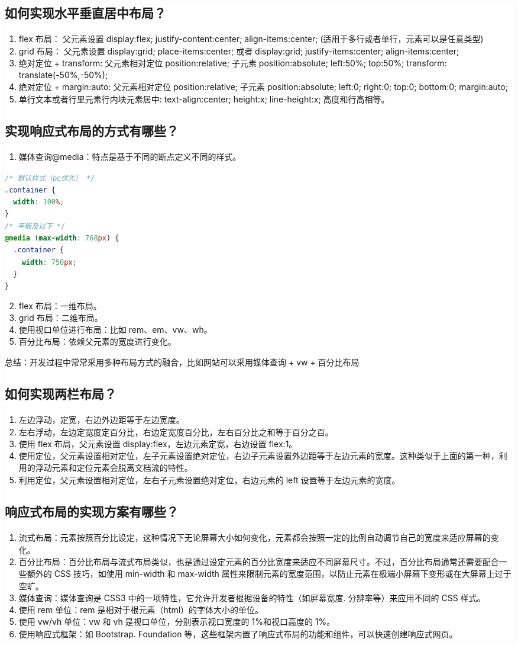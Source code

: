 ## 如何实现水平垂直居中布局？

1. flex 布局： 父元素设置 display:flex; justify-content:center; align-items:center; (适用于多行或者单行，元素可以是任意类型)
2. grid 布局： 父元素设置 display:grid; place-items:center; 或者 display:grid; justify-items:center; align-items:center;
3. 绝对定位 + transform: 父元素相对定位 position:relative; 子元素 position:absolute; left:50%; top:50%; transform: translate(-50%,-50%);
4. 绝对定位 + margin:auto: 父元素相对定位 position:relative; 子元素 position:absolute; left:0; right:0; top:0; bottom:0; margin:auto;
5. 单行文本或者行里元素行内块元素居中: text-align:center; height:x; line-height:x; 高度和行高相等。

## 实现响应式布局的方式有哪些？

1. 媒体查询@media：特点是基于不同的断点定义不同的样式。

```css
/* 默认样式（pc优先） */
.container {
  width: 100%;
}
/* 平板及以下 */
@media (max-width: 768px) {
  .container {
    width: 750px;
  }
}
```

2. flex 布局：一维布局。
3. grid 布局：二维布局。
4. 使用视口单位进行布局：比如 rem、em、vw、wh。
5. 百分比布局：依赖父元素的宽度进行变化。

总结：开发过程中常常采用多种布局方式的融合，比如网站可以采用媒体查询 + vw + 百分比布局

## 如何实现两栏布局？

1. 左边浮动，定宽，右边外边距等于左边宽度。
2. 左右浮动，左边定宽度定百分比，右边定宽度百分比，左右百分比之和等于百分之百。
3. 使用 flex 布局，父元素设置 display:flex，左边元素定宽，右边设置 flex:1。
4. 使用定位，父元素设置相对定位，左子元素设置绝对定位，右边子元素设置外边距等于左边元素的宽度。这种类似于上面的第一种，利用的浮动元素和定位元素会脱离文档流的特性。
5. 利用定位，父元素设置相对定位，左右子元素设置绝对定位，右边元素的 left 设置等于左边元素的宽度。

## 响应式布局的实现方案有哪些？

1. 流式布局：元素按照百分比设定，这种情况下无论屏幕大小如何变化，元素都会按照一定的比例自动调节自己的宽度来适应屏幕的变化。
2. 百分比布局：百分比布局与流式布局类似，也是通过设定元素的百分比宽度来适应不同屏幕尺寸。不过，百分比布局通常还需要配合一些额外的 CSS 技巧，如使用 min-width 和 max-width 属性来限制元素的宽度范围，以防止元素在极端小屏幕下变形或在大屏幕上过于空旷。
3. 媒体查询：媒体查询是 CSS3 中的一项特性，它允许开发者根据设备的特性（如屏幕宽度. 分辨率等）来应用不同的 CSS 样式。
4. 使用 rem 单位：rem 是相对于根元素（html）的字体大小的单位。
5. 使用 vw/vh 单位：vw 和 vh 是视口单位，分别表示视口宽度的 1%和视口高度的 1%。
6. 使用响应式框架：如 Bootstrap. Foundation 等，这些框架内置了响应式布局的功能和组件，可以快速创建响应式网页。
